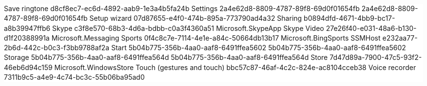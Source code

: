 </tr>
<tr class="odd">
<td>Save ringtone</td>
<td>d8cf8ec7-ec6d-4892-aab9-1e3a4b5fa24b</td>
<td></td>
</tr>
<tr class="even">
<td>Settings</td>
<td>2a4e62d8-8809-4787-89f8-69d0f01654fb</td>
<td>2a4e62d8-8809-4787-89f8-69d0f01654fb</td>
</tr>
<tr class="odd">
<td>Setup wizard</td>
<td>07d87655-e4f0-474b-895a-773790ad4a32</td>
<td></td>
</tr>
<tr class="even">
<td>Sharing</td>
<td>b0894dfd-4671-4bb9-bc17-a8b39947ffb6</td>
<td></td>
</tr>
<tr class="odd">
<td>Skype</td>
<td>c3f8e570-68b3-4d6a-bdbb-c0a3f4360a51</td>
<td>Microsoft.SkypeApp</td>
</tr>
<tr class="even">
<td>Skype Video</td>
<td>27e26f40-e031-48a6-b130-d1f20388991a</td>
<td>Microsoft.Messaging</td>
</tr>
<tr class="odd">
<td>Sports</td>
<td>0f4c8c7e-7114-4e1e-a84c-50664db13b17</td>
<td>Microsoft.BingSports</td>
</tr>
<tr class="even">
<td>SSMHost</td>
<td>e232aa77-2b6d-442c-b0c3-f3bb9788af2a</td>
<td></td>
</tr>
<tr class="odd">
<td>Start</td>
<td>5b04b775-356b-4aa0-aaf8-6491ffea5602</td>
<td>5b04b775-356b-4aa0-aaf8-6491ffea5602</td>
</tr>
<tr class="even">
<td>Storage</td>
<td>5b04b775-356b-4aa0-aaf8-6491ffea564d</td>
<td>5b04b775-356b-4aa0-aaf8-6491ffea564d</td>
</tr>
<tr class="odd">
<td>Store</td>
<td>7d47d89a-7900-47c5-93f2-46eb6d94c159</td>
<td>Microsoft.WindowsStore</td>
</tr>
<tr class="even">
<td>Touch (gestures and touch)</td>
<td>bbc57c87-46af-4c2c-824e-ac8104cceb38</td>
<td></td>
</tr>
<tr class="odd">
<td>Voice recorder</td>
<td>7311b9c5-a4e9-4c74-bc3c-55b06ba95ad0</td>